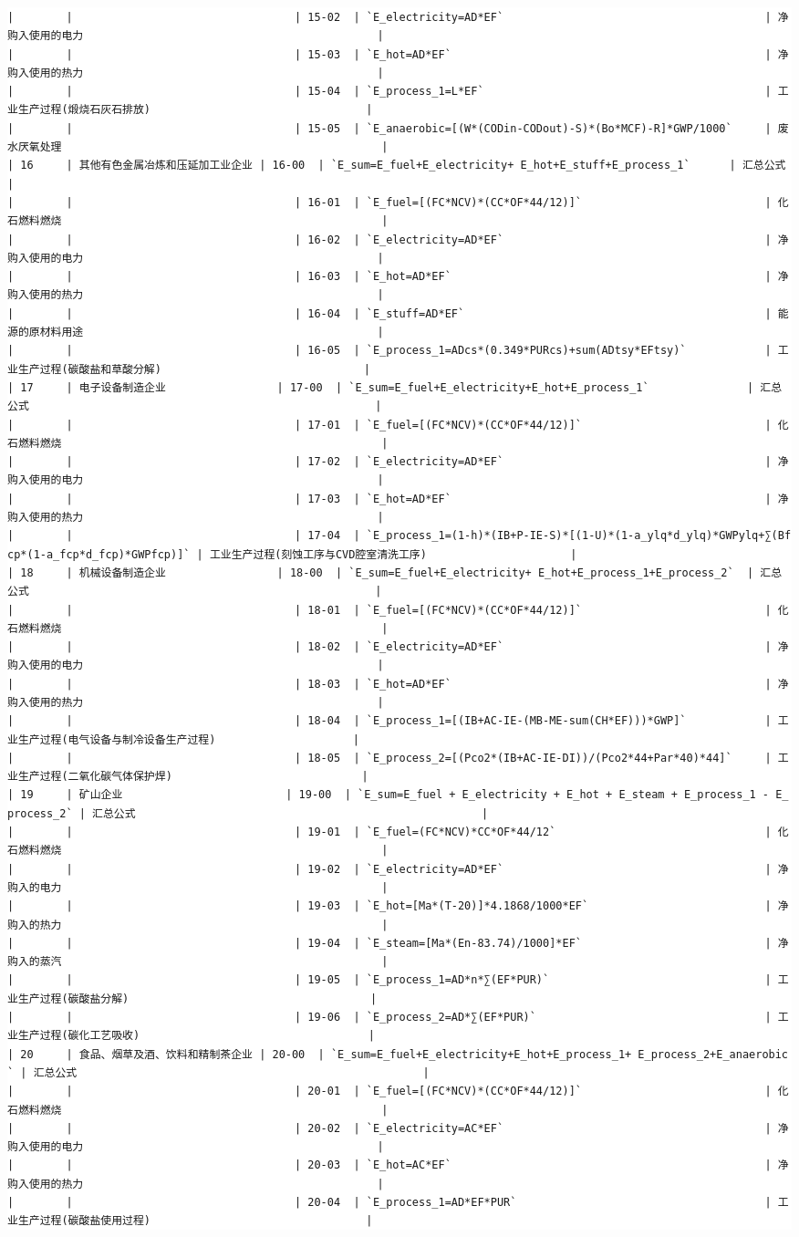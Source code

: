     |        |                                  | 15-02  | `E_electricity=AD*EF`                                        | 净购入使用的电力                                             |
    |        |                                  | 15-03  | `E_hot=AD*EF`                                                | 净购入使用的热力                                             |
    |        |                                  | 15-04  | `E_process_1=L*EF`                                           | 工业生产过程(煅烧石灰石排放)                                 |
    |        |                                  | 15-05  | `E_anaerobic=[(W*(CODin-CODout)-S)*(Bo*MCF)-R]*GWP/1000`     | 废水厌氧处理                                                 |
    | 16     | 其他有色金属冶炼和压延加工业企业 | 16-00  | `E_sum=E_fuel+E_electricity+ E_hot+E_stuff+E_process_1`      | 汇总公式                                                     |
    |        |                                  | 16-01  | `E_fuel=[(FC*NCV)*(CC*OF*44/12)]`                            | 化石燃料燃烧                                                 |
    |        |                                  | 16-02  | `E_electricity=AD*EF`                                        | 净购入使用的电力                                             |
    |        |                                  | 16-03  | `E_hot=AD*EF`                                                | 净购入使用的热力                                             |
    |        |                                  | 16-04  | `E_stuff=AD*EF`                                              | 能源的原材料用途                                             |
    |        |                                  | 16-05  | `E_process_1=ADcs*(0.349*PURcs)+sum(ADtsy*EFtsy)`            | 工业生产过程(碳酸盐和草酸分解)                               |
    | 17     | 电子设备制造企业                 | 17-00  | `E_sum=E_fuel+E_electricity+E_hot+E_process_1`               | 汇总公式                                                     |
    |        |                                  | 17-01  | `E_fuel=[(FC*NCV)*(CC*OF*44/12)]`                            | 化石燃料燃烧                                                 |
    |        |                                  | 17-02  | `E_electricity=AD*EF`                                        | 净购入使用的电力                                             |
    |        |                                  | 17-03  | `E_hot=AD*EF`                                                | 净购入使用的热力                                             |
    |        |                                  | 17-04  | `E_process_1=(1-h)*(IB+P-IE-S)*[(1-U)*(1-a_ylq*d_ylq)*GWPylq+∑(Bfcp*(1-a_fcp*d_fcp)*GWPfcp)]` | 工业生产过程(刻蚀工序与CVD腔室清洗工序)                      |
    | 18     | 机械设备制造企业                 | 18-00  | `E_sum=E_fuel+E_electricity+ E_hot+E_process_1+E_process_2`  | 汇总公式                                                     |
    |        |                                  | 18-01  | `E_fuel=[(FC*NCV)*(CC*OF*44/12)]`                            | 化石燃料燃烧                                                 |
    |        |                                  | 18-02  | `E_electricity=AD*EF`                                        | 净购入使用的电力                                             |
    |        |                                  | 18-03  | `E_hot=AD*EF`                                                | 净购入使用的热力                                             |
    |        |                                  | 18-04  | `E_process_1=[(IB+AC-IE-(MB-ME-sum(CH*EF)))*GWP]`            | 工业生产过程(电气设备与制冷设备生产过程)                     |
    |        |                                  | 18-05  | `E_process_2=[(Pco2*(IB+AC-IE-DI))/(Pco2*44+Par*40)*44]`     | 工业生产过程(二氧化碳气体保护焊)                             |
    | 19     | 矿山企业                         | 19-00  | `E_sum=E_fuel + E_electricity + E_hot + E_steam + E_process_1 - E_process_2` | 汇总公式                                                     |
    |        |                                  | 19-01  | `E_fuel=(FC*NCV)*CC*OF*44/12`                                | 化石燃料燃烧                                                 |
    |        |                                  | 19-02  | `E_electricity=AD*EF`                                        | 净购入的电力                                                 |
    |        |                                  | 19-03  | `E_hot=[Ma*(T-20)]*4.1868/1000*EF`                           | 净购入的热力                                                 |
    |        |                                  | 19-04  | `E_steam=[Ma*(En-83.74)/1000]*EF`                            | 净购入的蒸汽                                                 |
    |        |                                  | 19-05  | `E_process_1=AD*n*∑(EF*PUR)`                                 | 工业生产过程(碳酸盐分解)                                     |
    |        |                                  | 19-06  | `E_process_2=AD*∑(EF*PUR)`                                   | 工业生产过程(碳化工艺吸收)                                   |
    | 20     | 食品、烟草及酒、饮料和精制茶企业 | 20-00  | `E_sum=E_fuel+E_electricity+E_hot+E_process_1+ E_process_2+E_anaerobic` | 汇总公式                                                     |
    |        |                                  | 20-01  | `E_fuel=[(FC*NCV)*(CC*OF*44/12)]`                            | 化石燃料燃烧                                                 |
    |        |                                  | 20-02  | `E_electricity=AC*EF`                                        | 净购入使用的电力                                             |
    |        |                                  | 20-03  | `E_hot=AC*EF`                                                | 净购入使用的热力                                             |
    |        |                                  | 20-04  | `E_process_1=AD*EF*PUR`                                      | 工业生产过程(碳酸盐使用过程)                                 |